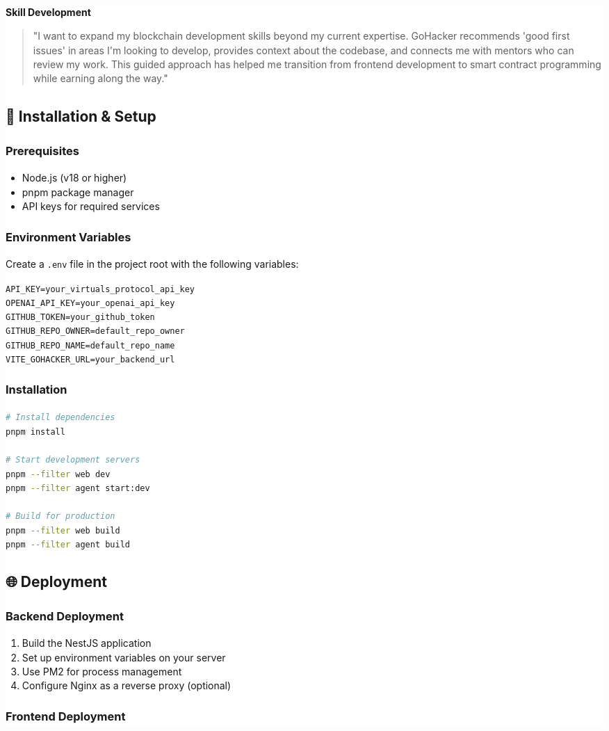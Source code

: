 **Skill Development**

> "I want to expand my blockchain development skills beyond my current expertise. GoHacker recommends 'good first issues' in areas I'm looking to develop, provides context about the codebase, and connects me with mentors who can review my work. This guided approach has helped me transition from frontend development to smart contract programming while earning along the way."

## 🔧 Installation & Setup

### Prerequisites

- Node.js (v18 or higher)
- pnpm package manager
- API keys for required services

### Environment Variables

Create a `.env` file in the project root with the following variables:

```
API_KEY=your_virtuals_protocol_api_key
OPENAI_API_KEY=your_openai_api_key
GITHUB_TOKEN=your_github_token
GITHUB_REPO_OWNER=default_repo_owner
GITHUB_REPO_NAME=default_repo_name
VITE_GOHACKER_URL=your_backend_url
```

### Installation

```bash
# Install dependencies
pnpm install

# Start development servers
pnpm --filter web dev
pnpm --filter agent start:dev

# Build for production
pnpm --filter web build
pnpm --filter agent build
```

## 🌐 Deployment

### Backend Deployment

1. Build the NestJS application
2. Set up environment variables on your server
3. Use PM2 for process management
4. Configure Nginx as a reverse proxy (optional)

### Frontend Deployment
